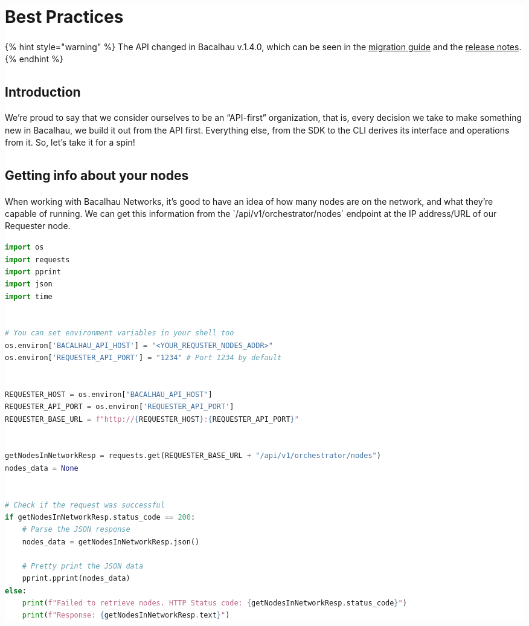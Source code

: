 # Best Practices

{% hint style="warning" %}
The API changed in Bacalhau v.1.4.0, which can be seen in the [migration guide](migration-api.md) and the [release notes](../../help-and-faq/release-notes/release-notes.md).
{% endhint %}

## Introduction

We’re proud to say that we consider ourselves to be an “API-first” organization, that is, every decision we take to make something new in Bacalhau, we build it out from the API first. Everything else, from the SDK to the CLI derives its interface and operations from it. So, let’s take it for a spin!

## Getting info about your nodes

When working with Bacalhau Networks, it’s good to have an idea of how many nodes are on the network, and what they’re capable of running. We can get this information from the \`/api/v1/orchestrator/nodes\` endpoint at the IP address/URL of our Requester node.

```python
import os
import requests
import pprint
import json
import time


# You can set environment variables in your shell too
os.environ['BACALHAU_API_HOST'] = "<YOUR_REQUSTER_NODES_ADDR>"
os.environ['REQUESTER_API_PORT'] = "1234" # Port 1234 by default


REQUESTER_HOST = os.environ["BACALHAU_API_HOST"]
REQUESTER_API_PORT = os.environ['REQUESTER_API_PORT']
REQUESTER_BASE_URL = f"http://{REQUESTER_HOST}:{REQUESTER_API_PORT}"


getNodesInNetworkResp = requests.get(REQUESTER_BASE_URL + "/api/v1/orchestrator/nodes")
nodes_data = None


# Check if the request was successful
if getNodesInNetworkResp.status_code == 200:
    # Parse the JSON response
    nodes_data = getNodesInNetworkResp.json()
    
    # Pretty print the JSON data
    pprint.pprint(nodes_data)
else:
    print(f"Failed to retrieve nodes. HTTP Status code: {getNodesInNetworkResp.status_code}")
    print(f"Response: {getNodesInNetworkResp.text}")
```
